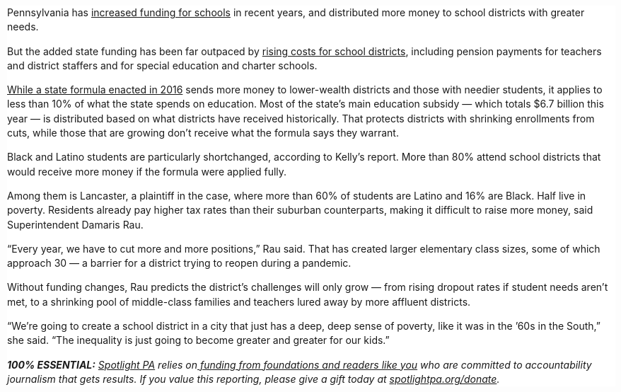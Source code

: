 Pennsylvania has <a href="https://www.inquirer.com/philly/news/despite-funding-increases-under-wolf-pa-school-districts-still-treading-water-20180209.html">increased funding for schools</a> in recent years, and distributed more money to school districts with greater needs.

But the added state funding has been far outpaced by <a href="https://www.inquirer.com/philly/education/special-education-costs-pennsylvania-school-districts-20181009.html-2">rising costs for school districts</a>, including pension payments for teachers and district staffers and for special education and charter schools.

<a href="https://www.inquirer.com/philly/education/in-pa-school-funding-maze-formula-for-equity-elusive-20170925.html">While a state formula enacted in 2016</a> sends more money to lower-wealth districts and those with needier students, it applies to less than 10% of what the state spends on education. Most of the state’s main education subsidy — which totals $6.7 billion this year — is distributed based on what districts have received historically. That protects districts with shrinking enrollments from cuts, while those that are growing don’t receive what the formula says they warrant.

<script src="https://lesspage.com/embed.js" async></script><div data-spl-embed-version="1" data-spl-src="https://lesspage.com/embeds/donate/?teaser_text=Spotlight%20PA%20provides%20essential%2C%20public-service%20journalism%20thanks%20to%20readers%20like%20you.%20Help%20us%20continue%20that%20work."></div>

Black and Latino students are particularly shortchanged, according to Kelly’s report. More than 80% attend school districts that would receive more money if the formula were applied fully.

Among them is Lancaster, a plaintiff in the case, where more than 60% of students are Latino and 16% are Black. Half live in poverty. Residents already pay higher tax rates than their suburban counterparts, making it difficult to raise more money, said Superintendent Damaris Rau.

“Every year, we have to cut more and more positions,” Rau said. That has created larger elementary class sizes, some of which approach 30 — a barrier for a district trying to reopen during a pandemic.

Without funding changes, Rau predicts the district’s challenges will only grow — from rising dropout rates if student needs aren’t met, to a shrinking pool of middle-class families and teachers lured away by more affluent districts.

“We’re going to create a school district in a city that just has a deep, deep sense of poverty, like it was in the ’60s in the South,” she said. “The inequality is just going to become greater and greater for our kids.”

<i><b>100% ESSENTIAL:</b></i><i> </i><a href="https://lesspage.com/"><i>Spotlight PA</i></a><i> relies on</i><a href="https://lesspage.com/support"><i> funding from foundations and readers like you</i></a><i> who are committed to accountability journalism that gets results. If you value this reporting, please give a gift today at </i><a href="http://spotlightpa.org/donate"><i>spotlightpa.org/donate</i></a><i>.</i>

<script src="https://lesspage.com/embed.js" async></script><div data-spl-embed-version="1" data-spl-src="https://lesspage.com/embeds/tips/?tip_text=Are%20you%20a%20parent%2C%20guardian%2C%20teacher%2C%20or%20social%20worker%20for%20an%20English%20learner%20student%20in%20Pennsylvania%3F%20We%20want%20to%20hear%20from%20you.%20%7C%20%C2%BFEres%20padre%2C%20tutor%2C%20maestro%20o%20trabajador%20social%20de%20un%20estudiante%20que%20aprende%20ingl%C3%A9s%20en%20Pensilvania%3F%20Queremos%20escuchar%20de%20ti."></div>
